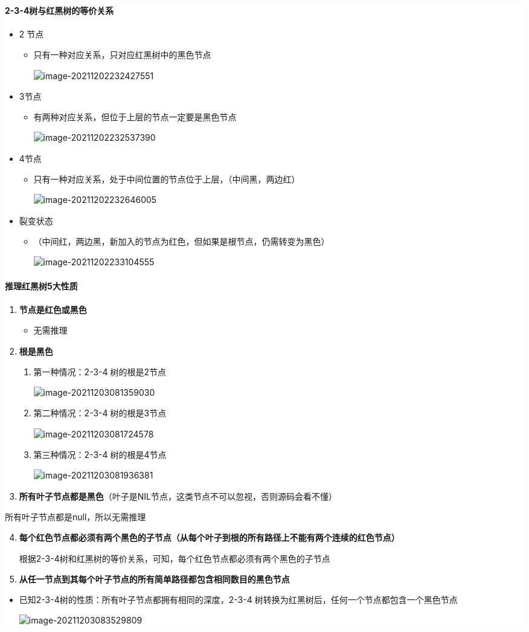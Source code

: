 #### 2-3-4树与红黑树的等价关系

- 2 节点

  - 只有一种对应关系，只对应红黑树中的黑色节点

    ![image-20211202232427551](https://raw.githubusercontent.com/miemiehoho/blog/master/picture/2021/12/202112022324203.png)

- 3节点

  - 有两种对应关系，但位于上层的节点一定要是黑色节点

    ![image-20211202232537390](https://raw.githubusercontent.com/miemiehoho/blog/master/picture/2021/12/202112022325245.png)

- 4节点

  - 只有一种对应关系，处于中间位置的节点位于上层，（中间黑，两边红）

    ![image-20211202232646005](https://raw.githubusercontent.com/miemiehoho/blog/master/picture/2021/12/202112022326105.png)

- 裂变状态

  - （中间红，两边黑，新加入的节点为红色，但如果是根节点，仍需转变为黑色）

    ![image-20211202233104555](https://raw.githubusercontent.com/miemiehoho/blog/master/picture/2021/12/202112022331461.png)

#### 推理红黑树5大性质

1. **节点是红色或黑色**
   - 无需推理


2. **根是黑色**

   1. 第一种情况：2-3-4 树的根是2节点

      ![image-20211203081359030](https://raw.githubusercontent.com/miemiehoho/blog/master/picture/2021/12/202112030814021.png)


   2. 第二种情况：2-3-4 树的根是3节点

      ![image-20211203081724578](https://raw.githubusercontent.com/miemiehoho/blog/master/picture/2021/12/202112030817972.png)

   3. 第三种情况：2-3-4 树的根是4节点

      ![image-20211203081936381](https://raw.githubusercontent.com/miemiehoho/blog/master/picture/2021/12/202112030819784.png)

4. **所有叶子节点都是黑色**（叶子是NIL节点，这类节点不可以忽视，否则源码会看不懂）

所有叶子节点都是null，所以无需推理

4. **每个红色节点都必须有两个黑色的子节点（从每个叶子到根的所有路径上不能有两个连续的红色节点）**

   根据2-3-4树和红黑树的等价关系，可知，每个红色节点都必须有两个黑色的子节点

5. **从任一节点到其每个叶子节点的所有简单路径都包含相同数目的黑色节点**

- 已知2-3-4树的性质：所有叶子节点都拥有相同的深度，2-3-4 树转换为红黑树后，任何一个节点都包含一个黑色节点

  ![image-20211203083529809](https://raw.githubusercontent.com/miemiehoho/blog/master/picture/2021/12/202112030835150.png)
